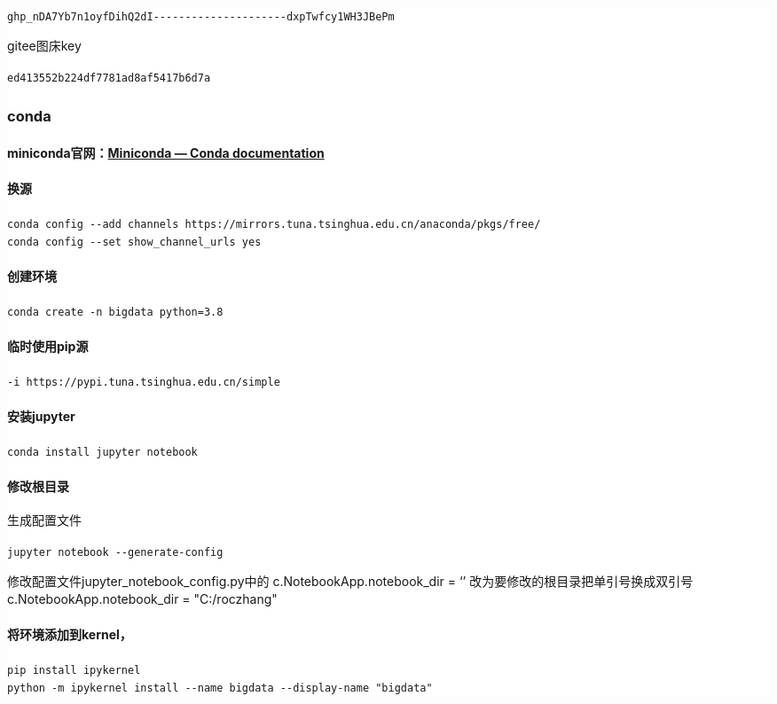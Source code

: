 ```
ghp_nDA7Yb7n1oyfDihQ2dI---------------------dxpTwfcy1WH3JBePm
```

gitee图床key

```
ed413552b224df7781ad8af5417b6d7a
```



### conda

#### miniconda官网：[Miniconda — Conda documentation](https://docs.conda.io/en/latest/miniconda.html#)

#### 换源

```
conda config --add channels https://mirrors.tuna.tsinghua.edu.cn/anaconda/pkgs/free/
conda config --set show_channel_urls yes
```

#### 创建环境

```
conda create -n bigdata python=3.8

```

#### 临时使用pip源

```
-i https://pypi.tuna.tsinghua.edu.cn/simple
```

#### 安装jupyter

```
conda install jupyter notebook
```

#### 修改根目录

生成配置文件 

```
jupyter notebook --generate-config
```

修改配置文件jupyter_notebook_config.py中的 c.NotebookApp.notebook_dir = ‘’ 改为要修改的根目录把单引号换成双引号  c.NotebookApp.notebook_dir = "C:/roczhang"

#### 将环境添加到kernel，

```
pip install ipykernel
python -m ipykernel install --name bigdata --display-name "bigdata"
```
